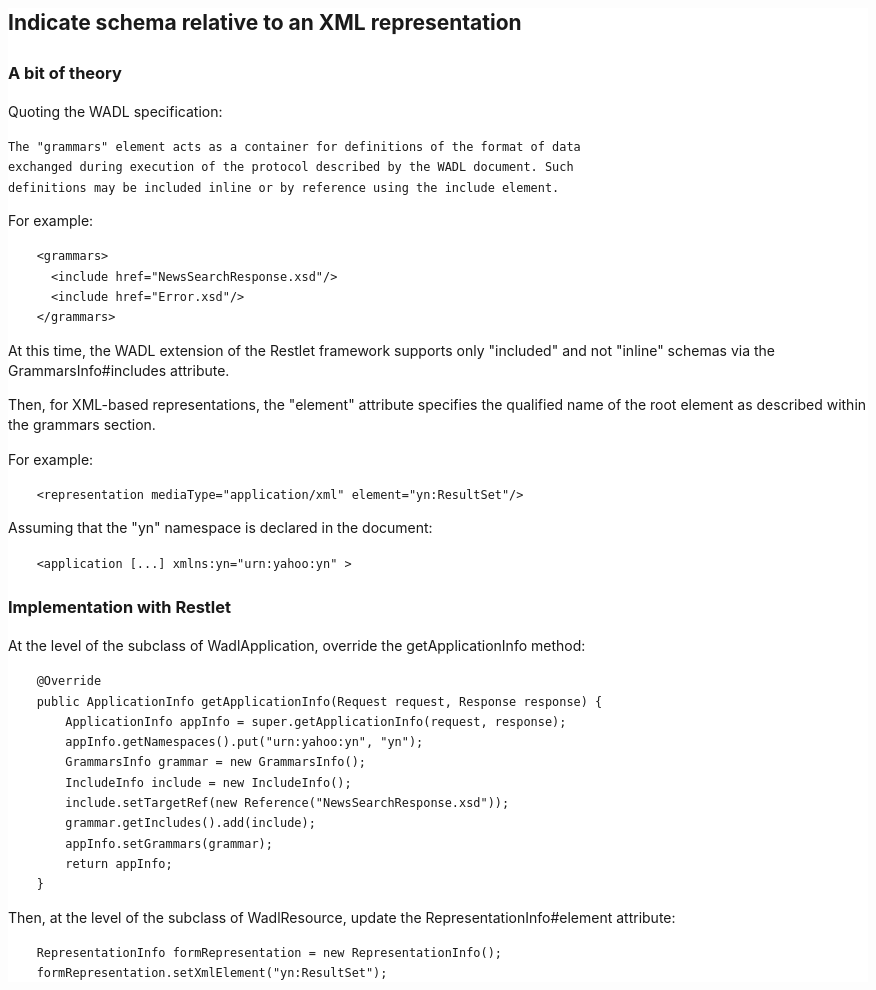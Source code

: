 ## Indicate schema relative to an XML representation

### A bit of theory

Quoting the WADL specification:

    The "grammars" element acts as a container for definitions of the format of data
    exchanged during execution of the protocol described by the WADL document. Such
    definitions may be included inline or by reference using the include element.

For example:

<pre class="language-markup"><code class="language-markup">    &lt;grammars&gt;
      &lt;include href=&quot;NewsSearchResponse.xsd&quot;/&gt;
      &lt;include href=&quot;Error.xsd&quot;/&gt;
    &lt;/grammars&gt;
</code></pre>

At this time, the WADL extension of the Restlet framework supports only
"included" and not "inline" schemas via the GrammarsInfo\#includes
attribute.

Then, for XML-based representations, the "element" attribute specifies
the qualified name of the root element as described within the grammars
section.

For example:

<pre class="language-markup"><code class="language-markup">    &lt;representation mediaType=&quot;application/xml&quot; element=&quot;yn:ResultSet&quot;/&gt;
</code></pre>

Assuming that the "yn" namespace is declared in the document:

<pre class="language-markup"><code class="language-markup">    &lt;application [...] xmlns:yn=&quot;urn:yahoo:yn&quot; &gt;
</code></pre>

### Implementation with Restlet

At the level of the subclass of WadlApplication, override the
getApplicationInfo method:

<pre class="language-java"><code class="language-java">    @Override
    public ApplicationInfo getApplicationInfo(Request request, Response response) {
        ApplicationInfo appInfo = super.getApplicationInfo(request, response);
        appInfo.getNamespaces().put("urn:yahoo:yn", "yn");
        GrammarsInfo grammar = new GrammarsInfo();
        IncludeInfo include = new IncludeInfo();
        include.setTargetRef(new Reference("NewsSearchResponse.xsd"));
        grammar.getIncludes().add(include);
        appInfo.setGrammars(grammar);
        return appInfo;
    }
</code></pre>

Then, at the level of the subclass of WadlResource, update the
RepresentationInfo\#element attribute:

<pre class="language-java"><code class="language-java">    RepresentationInfo formRepresentation = new RepresentationInfo();
    formRepresentation.setXmlElement("yn:ResultSet");
</code></pre>

